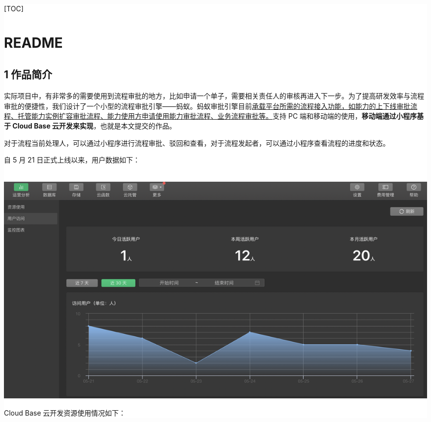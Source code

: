 [TOC]

# README

## 1 作品简介

实际项目中，有非常多的需要使用到流程审批的地方，比如申请一个单子，需要相关责任人的审核再进入下一步。为了提高研发效率与流程审批的便捷性，我们设计了一个小型的流程审批引擎——蚂蚁。蚂蚁审批引擎目前<u>承载平台所需的流程接入功能，如能力的上下线审批流程、托管能力实例扩容审批流程、能力使用方申请使用能力审批流程、业务流程审批等。</u>支持 PC 端和移动端的使用，**移动端通过小程序基于 Cloud Base 云开发来实现**，也就是本文提交的作品。

对于流程当前处理人，可以通过小程序进行流程审批、驳回和查看，对于流程发起者，可以通过小程序查看流程的进度和状态。

自 5 月 21 日正式上线以来，用户数据如下：

​ ![user_data](./img/user_data.png)

Cloud Base 云开发资源使用情况如下：

